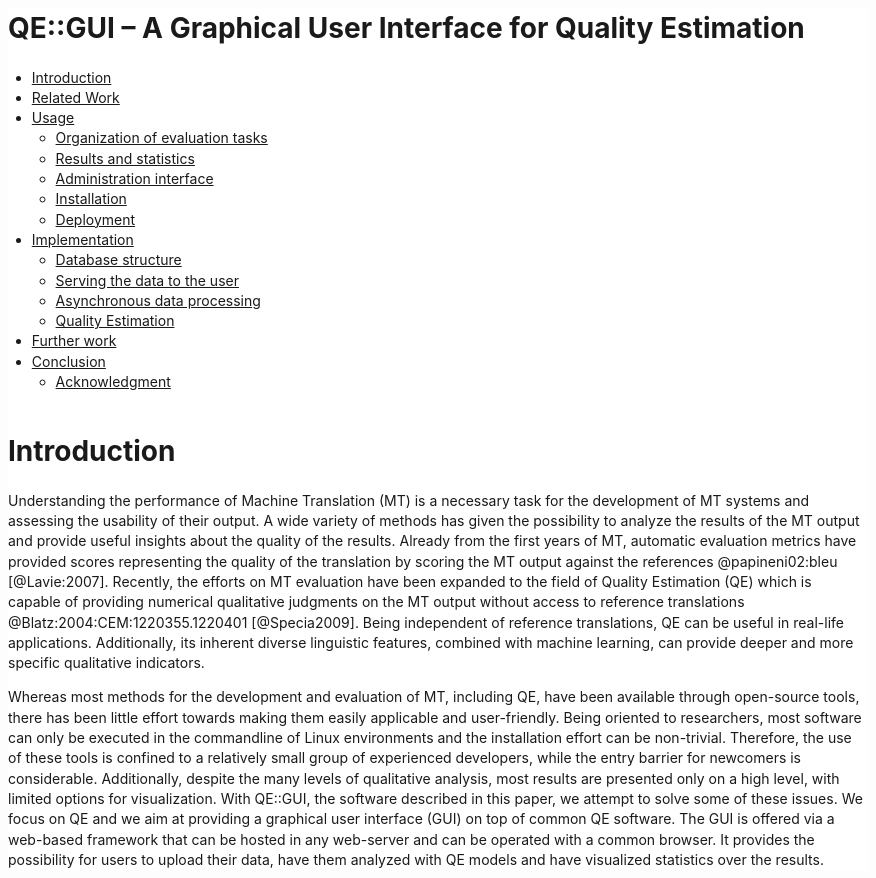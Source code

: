 QE::GUI – A Graphical User Interface for Quality Estimation
===========================================================

-   [Introduction](#introduction)
-   [Related Work](#sec:related)
-   [Usage](#sec:usage)
    -   [Organization of evaluation
        tasks](#organization-of-evaluation-tasks)
    -   [Results and statistics](#results-and-statistics)
    -   [Administration interface](#administration-interface)
    -   [Installation](#installation)
    -   [Deployment](#deployment)
-   [Implementation](#sec:architecture)
    -   [Database structure](#database-structure)
    -   [Serving the data to the user](#serving-the-data-to-the-user)
    -   [Asynchronous data processing](#asynchronous-data-processing)
    -   [Quality Estimation](#quality-estimation)
-   [Further work](#sec:further)
-   [Conclusion](#sec:conclusion)
    -   [Acknowledgment](#acknowledgment)

Introduction
============

Understanding the performance of Machine Translation (MT) is a necessary
task for the development of MT systems and assessing the usability of
their output. A wide variety of methods has given the possibility to
analyze the results of the MT output and provide useful insights about
the quality of the results. Already from the first years of MT,
automatic evaluation metrics have provided scores representing the
quality of the translation by scoring the MT output against the
references @papineni02:bleu [@Lavie:2007]. Recently, the efforts on MT
evaluation have been expanded to the field of Quality Estimation (QE)
which is capable of providing numerical qualitative judgments on the MT
output without access to reference translations
@Blatz:2004:CEM:1220355.1220401 [@Specia2009]. Being independent of
reference translations, QE can be useful in real-life applications.
Additionally, its inherent diverse linguistic features, combined with
machine learning, can provide deeper and more specific qualitative
indicators.

Whereas most methods for the development and evaluation of MT, including
QE, have been available through open-source tools, there has been little
effort towards making them easily applicable and user-friendly. Being
oriented to researchers, most software can only be executed in the
commandline of Linux environments and the installation effort can be
non-trivial. Therefore, the use of these tools is confined to a
relatively small group of experienced developers, while the entry
barrier for newcomers is considerable. Additionally, despite the many
levels of qualitative analysis, most results are presented only on a
high level, with limited options for visualization. With QE::GUI, the
software described in this paper, we attempt to solve some of these
issues. We focus on QE and we aim at providing a graphical user
interface (GUI) on top of common QE software. The GUI is offered via a
web-based framework that can be hosted in any web-server and can be
operated with a common browser. It provides the possibility for users to
upload their data, have them analyzed with QE models and have visualized
statistics over the results.


[^1]: The web interface contains non-Python elements such as HTML
[^2]: Code: <https://github.com/lefterav/qegui> Demo of basic interface:
[^3]: Apache: <https://httpd.apache.org>, MariaDB:
[^4]: Django :<http://djangoproject.com>
[^5]: The functionality of multiple evaluations is not available in the
[^6]: <https://django-jchart.matthisk.nl>
[^7]: not to be confused with the *task* used for grouping documents in